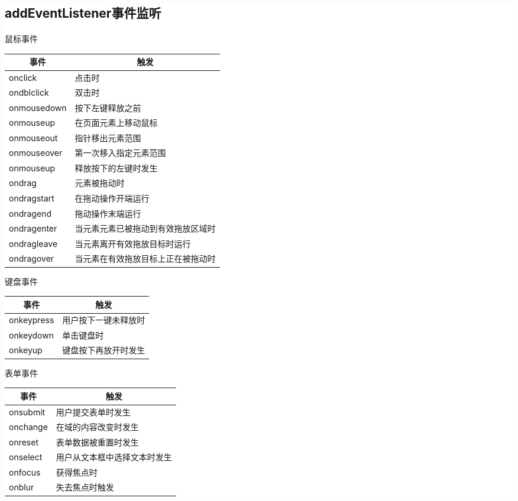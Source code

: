 ## addEventListener事件监听


鼠标事件

| 事件 |	触发 |  
| --------- | ------------------------ |   
| onclick |	点击时 |    
| ondblclick |	双击时 |
| onmousedown |	按下左键释放之前 |
| onmouseup |	在页面元素上移动鼠标 |
| onmouseout |	指针移出元素范围 |
| onmouseover |	第一次移入指定元素范围 |
| onmouseup |	释放按下的左键时发生 |
| ondrag |	元素被拖动时 |
| ondragstart |	在拖动操作开端运行 |
| ondragend |	拖动操作末端运行 |
| ondragenter |	当元素元素已被拖动到有效拖放区域时 |
| ondragleave |	当元素离开有效拖放目标时运行 |
| ondragover |	当元素在有效拖放目标上正在被拖动时 |

键盘事件        

| 事件 |	触发 |  
| --------- | ------------------------ |    
| onkeypress |	用户按下一键未释放时 |  
| onkeydown |	单击键盘时 |    
| onkeyup |	键盘按下再放开时发生 |  

表单事件    

| 事件 |	触发 |  
| --------- | ------------------------ |    
| onsubmit |	用户提交表单时发生 |    
| onchange |	在域的内容改变时发生 |  
| onreset |	表单数据被重置时发生 |  
| onselect |	用户从文本框中选择文本时发生 |  
| onfocus |	获得焦点时 |    
| onblur |	失去焦点时触发 |    
